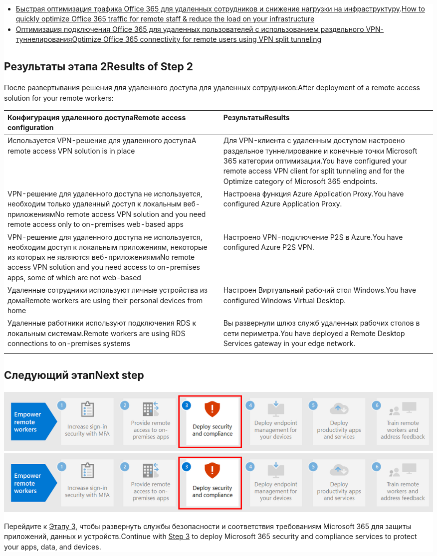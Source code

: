 - <span data-ttu-id="cb8b1-161">[Быстрая оптимизация трафика Office 365 для удаленных сотрудников и снижение нагрузки на инфраструктуру](https://techcommunity.microsoft.com/t5/office-365-blog/how-to-quickly-optimize-office-365-traffic-for-remote-staff-amp/ba-p/1214571).</span><span class="sxs-lookup"><span data-stu-id="cb8b1-161">[How to quickly optimize Office 365 traffic for remote staff & reduce the load on your infrastructure](https://techcommunity.microsoft.com/t5/office-365-blog/how-to-quickly-optimize-office-365-traffic-for-remote-staff-amp/ba-p/1214571)</span></span>
- [<span data-ttu-id="cb8b1-162">Оптимизация подключения Office 365 для удаленных пользователей с использованием раздельного VPN-туннелирования</span><span class="sxs-lookup"><span data-stu-id="cb8b1-162">Optimize Office 365 connectivity for remote users using VPN split tunneling</span></span>](https://docs.microsoft.com/microsoft-365/enterprise/microsoft-365-vpn-split-tunnel?)

## <a name="results-of-step-2"></a><span data-ttu-id="cb8b1-163">Результаты этапа 2</span><span class="sxs-lookup"><span data-stu-id="cb8b1-163">Results of Step 2</span></span>

<span data-ttu-id="cb8b1-164">После развертывания решения для удаленного доступа для удаленных сотрудников:</span><span class="sxs-lookup"><span data-stu-id="cb8b1-164">After deployment of a remote access solution for your remote workers:</span></span>

| <span data-ttu-id="cb8b1-165">Конфигурация удаленного доступа</span><span class="sxs-lookup"><span data-stu-id="cb8b1-165">Remote access configuration</span></span> | <span data-ttu-id="cb8b1-166">Результаты</span><span class="sxs-lookup"><span data-stu-id="cb8b1-166">Results</span></span> |
|:-------|:-----|
| <span data-ttu-id="cb8b1-167">Используется VPN-решение для удаленного доступа</span><span class="sxs-lookup"><span data-stu-id="cb8b1-167">A remote access VPN solution is in place</span></span> | <span data-ttu-id="cb8b1-168">Для VPN-клиента с удаленным доступом настроено раздельное туннелирование и конечные точки Microsoft 365 категории оптимизации.</span><span class="sxs-lookup"><span data-stu-id="cb8b1-168">You have configured your remote access VPN client for split tunneling and for the Optimize category of Microsoft 365 endpoints.</span></span> |
| <span data-ttu-id="cb8b1-169">VPN-решение для удаленного доступа не используется, необходим только удаленный доступ к локальным веб-приложениям</span><span class="sxs-lookup"><span data-stu-id="cb8b1-169">No remote access VPN solution and you need remote access only to on-premises web-based apps</span></span> | <span data-ttu-id="cb8b1-170">Настроена функция Azure Application Proxy.</span><span class="sxs-lookup"><span data-stu-id="cb8b1-170">You have configured Azure Application Proxy.</span></span> |
| <span data-ttu-id="cb8b1-171">VPN-решение для удаленного доступа не используется, необходим доступ к локальным приложениям, некоторые из которых не являются веб-приложениями</span><span class="sxs-lookup"><span data-stu-id="cb8b1-171">No remote access VPN solution and you need access to on-premises apps, some of which are not web-based</span></span> | <span data-ttu-id="cb8b1-172">Настроено VPN-подключение P2S в Azure.</span><span class="sxs-lookup"><span data-stu-id="cb8b1-172">You have configured Azure P2S VPN.</span></span> |
| <span data-ttu-id="cb8b1-173">Удаленные сотрудники используют личные устройства из дома</span><span class="sxs-lookup"><span data-stu-id="cb8b1-173">Remote workers are using their personal devices from home</span></span> | <span data-ttu-id="cb8b1-174">Настроен Виртуальный рабочий стол Windows.</span><span class="sxs-lookup"><span data-stu-id="cb8b1-174">You have configured Windows Virtual Desktop.</span></span> |
| <span data-ttu-id="cb8b1-175">Удаленные работники используют подключения RDS к локальным системам.</span><span class="sxs-lookup"><span data-stu-id="cb8b1-175">Remote workers are using RDS connections to on-premises systems</span></span> | <span data-ttu-id="cb8b1-176">Вы развернули шлюз служб удаленных рабочих столов в сети периметра.</span><span class="sxs-lookup"><span data-stu-id="cb8b1-176">You have deployed a Remote Desktop Services gateway in your edge network.</span></span> |
|||

## <a name="next-step"></a><span data-ttu-id="cb8b1-177">Следующий этап</span><span class="sxs-lookup"><span data-stu-id="cb8b1-177">Next step</span></span>

<span data-ttu-id="cb8b1-178">[![Этап 3. Развертывание служб безопасности и соответствия требованиям Microsoft 365](../media/empower-people-to-work-remotely/remote-workers-step-grid-3.png)](empower-people-to-work-remotely-security-compliance.md)</span><span class="sxs-lookup"><span data-stu-id="cb8b1-178">[![Step 3: Deploy Microsoft 365 security and compliance services](../media/empower-people-to-work-remotely/remote-workers-step-grid-3.png)](empower-people-to-work-remotely-security-compliance.md)</span></span>

<span data-ttu-id="cb8b1-179">Перейдите к [Этапу 3](empower-people-to-work-remotely-security-compliance.md), чтобы развернуть службы безопасности и соответствия требованиям Microsoft 365 для защиты приложений, данных и устройств.</span><span class="sxs-lookup"><span data-stu-id="cb8b1-179">Continue with [Step 3](empower-people-to-work-remotely-security-compliance.md) to deploy Microsoft 365 security and compliance services to protect your apps, data, and devices.</span></span>

